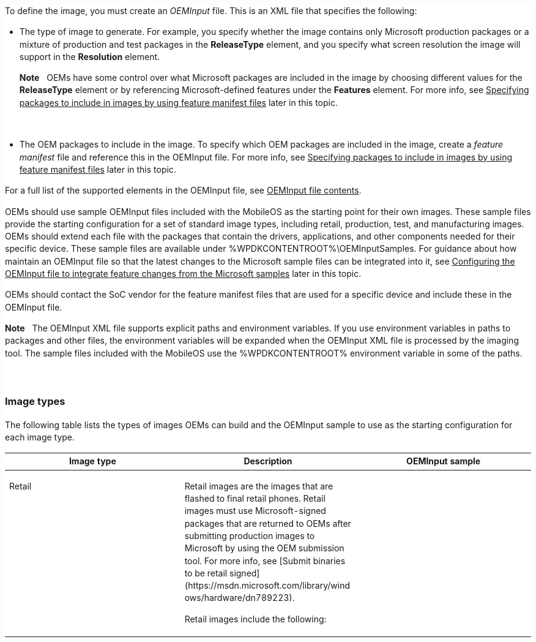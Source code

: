 
To define the image, you must create an *OEMInput* file. This is an XML file that specifies the following:

-   The type of image to generate. For example, you specify whether the image contains only Microsoft production packages or a mixture of production and test packages in the **ReleaseType** element, and you specify what screen resolution the image will support in the **Resolution** element.

    **Note**  
    OEMs have some control over what Microsoft packages are included in the image by choosing different values for the **ReleaseType** element or by referencing Microsoft-defined features under the **Features** element. For more info, see [Specifying packages to include in images by using feature manifest files](#specifyingpackagestoinclude) later in this topic.

     

-   The OEM packages to include in the image. To specify which OEM packages are included in the image, create a *feature manifest* file and reference this in the OEMInput file. For more info, see [Specifying packages to include in images by using feature manifest files](#specifyingpackagestoinclude) later in this topic.

For a full list of the supported elements in the OEMInput file, see [OEMInput file contents](oeminput-file-contents.md).

OEMs should use sample OEMInput files included with the MobileOS as the starting point for their own images. These sample files provide the starting configuration for a set of standard image types, including retail, production, test, and manufacturing images. OEMs should extend each file with the packages that contain the drivers, applications, and other components needed for their specific device. These sample files are available under %WPDKCONTENTROOT%\\OEMInputSamples. For guidance about how maintain an OEMInput file so that the latest changes to the Microsoft sample files can be integrated into it, see [Configuring the OEMInput file to integrate feature changes from the Microsoft samples](#configuringtheoeminputfile) later in this topic.

OEMs should contact the SoC vendor for the feature manifest files that are used for a specific device and include these in the OEMInput file.

**Note**  
The OEMInput XML file supports explicit paths and environment variables. If you use environment variables in paths to packages and other files, the environment variables will be expanded when the OEMInput XML file is processed by the imaging tool. The sample files included with the MobileOS use the %WPDKCONTENTROOT% environment variable in some of the paths.

 

### Image types

The following table lists the types of images OEMs can build and the OEMInput sample to use as the starting configuration for each image type.

<table>
<colgroup>
<col width="33%" />
<col width="33%" />
<col width="33%" />
</colgroup>
<thead>
<tr class="header">
<th>Image type</th>
<th>Description</th>
<th>OEMInput sample</th>
</tr>
</thead>
<tbody>
<tr class="odd">
<td><p>Retail</p></td>
<td><p>Retail images are the images that are flashed to final retail phones. Retail images must use Microsoft-signed packages that are returned to OEMs after submitting production images to Microsoft by using the OEM submission tool. For more info, see [Submit binaries to be retail signed](https://msdn.microsoft.com/library/windows/hardware/dn789223).</p>
<p>Retail images include the following:</p>